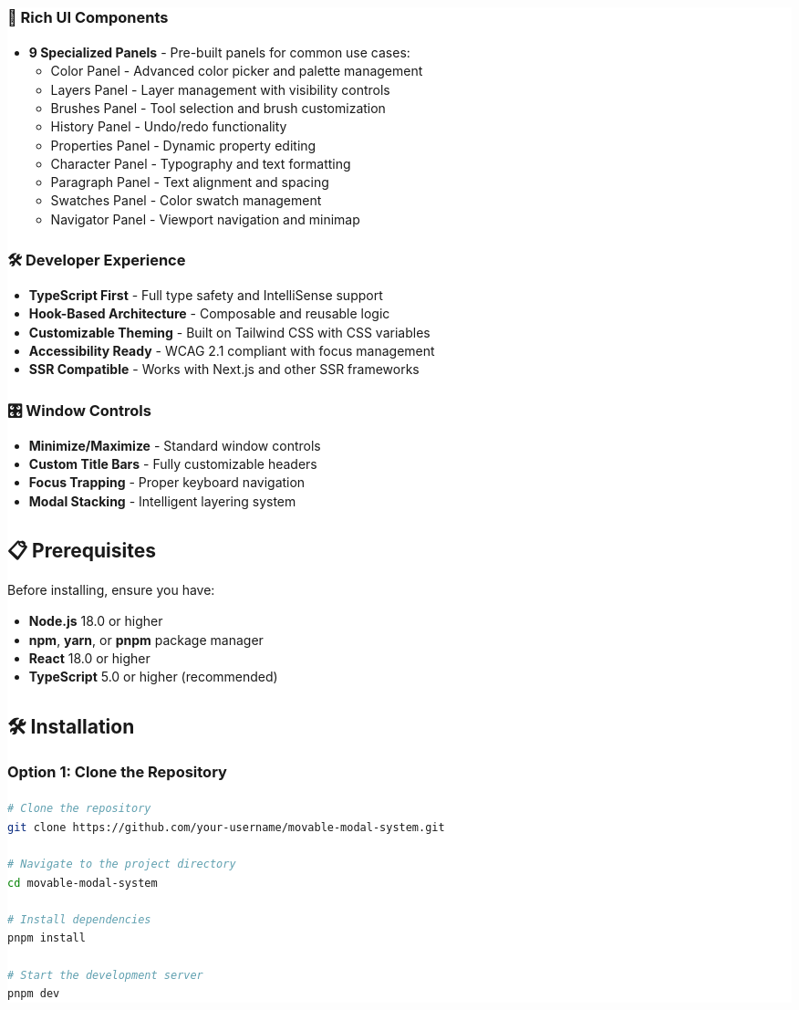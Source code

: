 ### 🎨 Rich UI Components
- **9 Specialized Panels** - Pre-built panels for common use cases:
  - Color Panel - Advanced color picker and palette management
  - Layers Panel - Layer management with visibility controls
  - Brushes Panel - Tool selection and brush customization
  - History Panel - Undo/redo functionality
  - Properties Panel - Dynamic property editing
  - Character Panel - Typography and text formatting
  - Paragraph Panel - Text alignment and spacing
  - Swatches Panel - Color swatch management
  - Navigator Panel - Viewport navigation and minimap

### 🛠️ Developer Experience
- **TypeScript First** - Full type safety and IntelliSense support
- **Hook-Based Architecture** - Composable and reusable logic
- **Customizable Theming** - Built on Tailwind CSS with CSS variables
- **Accessibility Ready** - WCAG 2.1 compliant with focus management
- **SSR Compatible** - Works with Next.js and other SSR frameworks

### 🎛️ Window Controls
- **Minimize/Maximize** - Standard window controls
- **Custom Title Bars** - Fully customizable headers
- **Focus Trapping** - Proper keyboard navigation
- **Modal Stacking** - Intelligent layering system

## 📋 Prerequisites

Before installing, ensure you have:

- **Node.js** 18.0 or higher
- **npm**, **yarn**, or **pnpm** package manager
- **React** 18.0 or higher
- **TypeScript** 5.0 or higher (recommended)

## 🛠️ Installation

### Option 1: Clone the Repository

```bash
# Clone the repository
git clone https://github.com/your-username/movable-modal-system.git

# Navigate to the project directory
cd movable-modal-system

# Install dependencies
pnpm install

# Start the development server
pnpm dev
```
